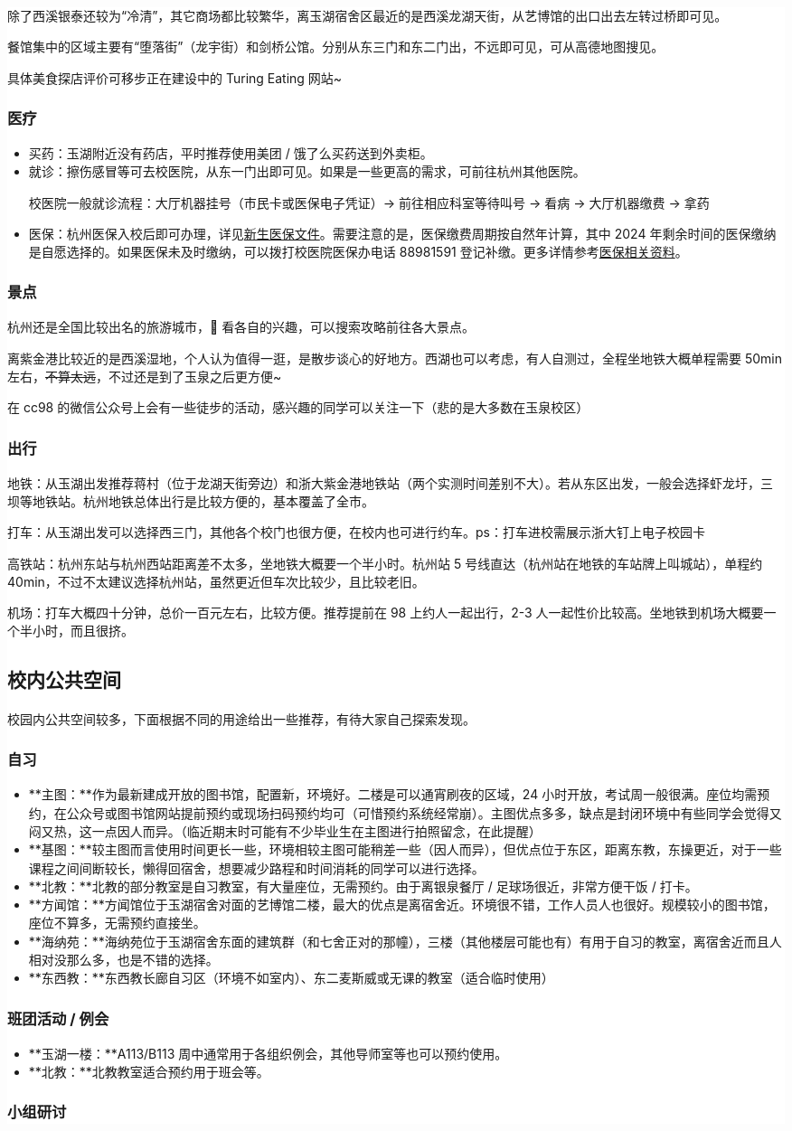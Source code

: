 除了西溪银泰还较为“冷清”，其它商场都比较繁华，离玉湖宿舍区最近的是西溪龙湖天街，从艺博馆的出口出去左转过桥即可见。

餐馆集中的区域主要有“堕落街”（龙宇街）和剑桥公馆。分别从东三门和东二门出，不远即可见，可从高德地图搜见。

具体美食探店评价可移步正在建设中的 Turing Eating 网站~

### 医疗

- 买药：玉湖附近没有药店，平时推荐使用美团 / 饿了么买药送到外卖柜。
- 就诊：擦伤感冒等可去校医院，从东一门出即可见。如果是一些更高的需求，可前往杭州其他医院。<p>校医院一般就诊流程：大厅机器挂号（市民卡或医保电子凭证）→ 前往相应科室等待叫号 → 看病 → 大厅机器缴费 → 拿药</p>
- 医保：杭州医保入校后即可办理，详见[新生医保文件](https://zdyy.zju.edu.cn/_upload/article/files/8d/a0/4fd8bb09446793d3d5d91b41cdf0/7e2c6905-ff51-4824-a48e-4cf77593c135.pdf)。需要注意的是，医保缴费周期按自然年计算，其中 2024 年剩余时间的医保缴纳是自愿选择的。如果医保未及时缴纳，可以拨打校医院医保办电话 88981591 登记补缴。更多详情参考[医保相关资料](https://zdyy.zju.edu.cn/2024/0710/c37585a2945012/page.htm)。

### 景点

杭州还是全国比较出名的旅游城市，:eyes: 看各自的兴趣，可以搜索攻略前往各大景点。

离紫金港比较近的是西溪湿地，个人认为值得一逛，是散步谈心的好地方。西湖也可以考虑，有人自测过，全程坐地铁大概单程需要 50min 左右，<del>不算太远</del>，不过还是到了玉泉之后更方便~

在 cc98 的微信公众号上会有一些徒步的活动，感兴趣的同学可以关注一下（悲的是大多数在玉泉校区）

### 出行

地铁：从玉湖出发推荐蒋村（位于龙湖天街旁边）和浙大紫金港地铁站（两个实测时间差别不大）。若从东区出发，一般会选择虾龙圩，三坝等地铁站。杭州地铁总体出行是比较方便的，基本覆盖了全市。

打车：从玉湖出发可以选择西三门，其他各个校门也很方便，在校内也可进行约车。ps：打车进校需展示浙大钉上电子校园卡

高铁站：杭州东站与杭州西站距离差不太多，坐地铁大概要一个半小时。杭州站 5 号线直达（杭州站在地铁的车站牌上叫城站），单程约 40min，不过不太建议选择杭州站，虽然更近但车次比较少，且比较老旧。

机场：打车大概四十分钟，总价一百元左右，比较方便。推荐提前在 98 上约人一起出行，2-3 人一起性价比较高。坐地铁到机场大概要一个半小时，而且很挤。

## 校内公共空间

校园内公共空间较多，下面根据不同的用途给出一些推荐，有待大家自己探索发现。

### 自习

- **主图：**作为最新建成开放的图书馆，配置新，环境好。二楼是可以通宵刷夜的区域，24 小时开放，考试周一般很满。座位均需预约，在公众号或图书馆网站提前预约或现场扫码预约均可（可惜预约系统经常崩）。主图优点多多，缺点是封闭环境中有些同学会觉得又闷又热，这一点因人而异。（临近期末时可能有不少毕业生在主图进行拍照留念，在此提醒）
- **基图：**较主图而言使用时间更长一些，环境相较主图可能稍差一些（因人而异），但优点位于东区，距离东教，东操更近，对于一些课程之间间断较长，懒得回宿舍，想要减少路程和时间消耗的同学可以进行选择。
- **北教：**北教的部分教室是自习教室，有大量座位，无需预约。由于离银泉餐厅 / 足球场很近，非常方便干饭 / 打卡。
- **方闻馆：**方闻馆位于玉湖宿舍对面的艺博馆二楼，最大的优点是离宿舍近。环境很不错，工作人员人也很好。规模较小的图书馆，座位不算多，无需预约直接坐。
- **海纳苑：**海纳苑位于玉湖宿舍东面的建筑群（和七舍正对的那幢），三楼（其他楼层可能也有）有用于自习的教室，离宿舍近而且人相对没那么多，也是不错的选择。
- **东西教：**东西教长廊自习区（环境不如室内）、东二麦斯威或无课的教室（适合临时使用）

### 班团活动 / 例会

- **玉湖一楼：**A113/B113 周中通常用于各组织例会，其他导师室等也可以预约使用。
- **北教：**北教教室适合预约用于班会等。

### 小组研讨
